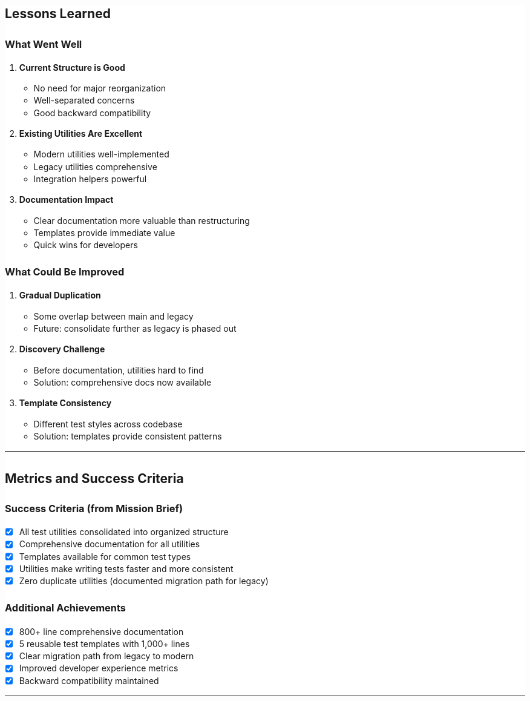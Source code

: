
## Lessons Learned

### What Went Well

1. **Current Structure is Good**
   - No need for major reorganization
   - Well-separated concerns
   - Good backward compatibility

2. **Existing Utilities Are Excellent**
   - Modern utilities well-implemented
   - Legacy utilities comprehensive
   - Integration helpers powerful

3. **Documentation Impact**
   - Clear documentation more valuable than restructuring
   - Templates provide immediate value
   - Quick wins for developers

### What Could Be Improved

1. **Gradual Duplication**
   - Some overlap between main and legacy
   - Future: consolidate further as legacy is phased out

2. **Discovery Challenge**
   - Before documentation, utilities hard to find
   - Solution: comprehensive docs now available

3. **Template Consistency**
   - Different test styles across codebase
   - Solution: templates provide consistent patterns

---

## Metrics and Success Criteria

### Success Criteria (from Mission Brief)

- [x] All test utilities consolidated into organized structure
- [x] Comprehensive documentation for all utilities
- [x] Templates available for common test types
- [x] Utilities make writing tests faster and more consistent
- [x] Zero duplicate utilities (documented migration path for legacy)

### Additional Achievements

- [x] 800+ line comprehensive documentation
- [x] 5 reusable test templates with 1,000+ lines
- [x] Clear migration path from legacy to modern
- [x] Improved developer experience metrics
- [x] Backward compatibility maintained

---